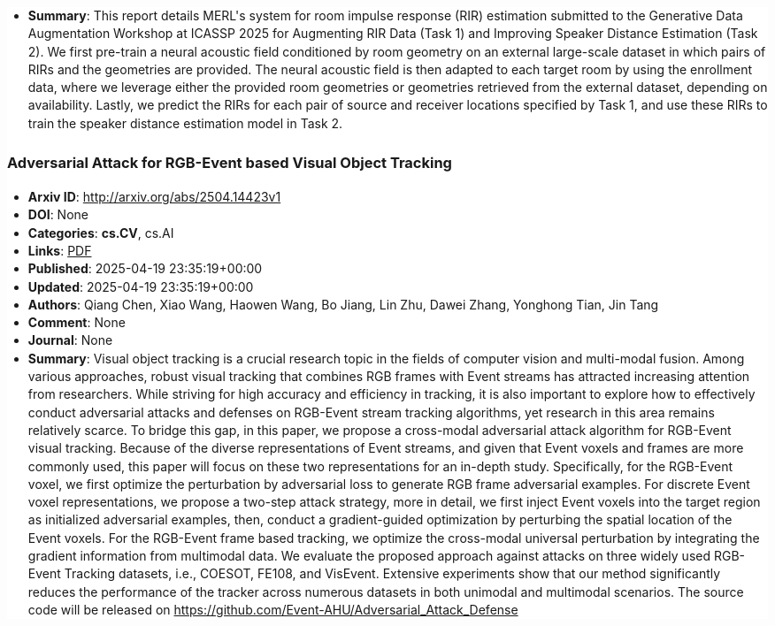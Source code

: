 - **Summary**: This report details MERL's system for room impulse response (RIR) estimation submitted to the Generative Data Augmentation Workshop at ICASSP 2025 for Augmenting RIR Data (Task 1) and Improving Speaker Distance Estimation (Task 2). We first pre-train a neural acoustic field conditioned by room geometry on an external large-scale dataset in which pairs of RIRs and the geometries are provided. The neural acoustic field is then adapted to each target room by using the enrollment data, where we leverage either the provided room geometries or geometries retrieved from the external dataset, depending on availability. Lastly, we predict the RIRs for each pair of source and receiver locations specified by Task 1, and use these RIRs to train the speaker distance estimation model in Task 2.



### Adversarial Attack for RGB-Event based Visual Object Tracking
- **Arxiv ID**: http://arxiv.org/abs/2504.14423v1
- **DOI**: None
- **Categories**: **cs.CV**, cs.AI
- **Links**: [PDF](http://arxiv.org/pdf/2504.14423v1)
- **Published**: 2025-04-19 23:35:19+00:00
- **Updated**: 2025-04-19 23:35:19+00:00
- **Authors**: Qiang Chen, Xiao Wang, Haowen Wang, Bo Jiang, Lin Zhu, Dawei Zhang, Yonghong Tian, Jin Tang
- **Comment**: None
- **Journal**: None
- **Summary**: Visual object tracking is a crucial research topic in the fields of computer vision and multi-modal fusion. Among various approaches, robust visual tracking that combines RGB frames with Event streams has attracted increasing attention from researchers. While striving for high accuracy and efficiency in tracking, it is also important to explore how to effectively conduct adversarial attacks and defenses on RGB-Event stream tracking algorithms, yet research in this area remains relatively scarce. To bridge this gap, in this paper, we propose a cross-modal adversarial attack algorithm for RGB-Event visual tracking. Because of the diverse representations of Event streams, and given that Event voxels and frames are more commonly used, this paper will focus on these two representations for an in-depth study. Specifically, for the RGB-Event voxel, we first optimize the perturbation by adversarial loss to generate RGB frame adversarial examples. For discrete Event voxel representations, we propose a two-step attack strategy, more in detail, we first inject Event voxels into the target region as initialized adversarial examples, then, conduct a gradient-guided optimization by perturbing the spatial location of the Event voxels. For the RGB-Event frame based tracking, we optimize the cross-modal universal perturbation by integrating the gradient information from multimodal data. We evaluate the proposed approach against attacks on three widely used RGB-Event Tracking datasets, i.e., COESOT, FE108, and VisEvent. Extensive experiments show that our method significantly reduces the performance of the tracker across numerous datasets in both unimodal and multimodal scenarios. The source code will be released on https://github.com/Event-AHU/Adversarial_Attack_Defense



